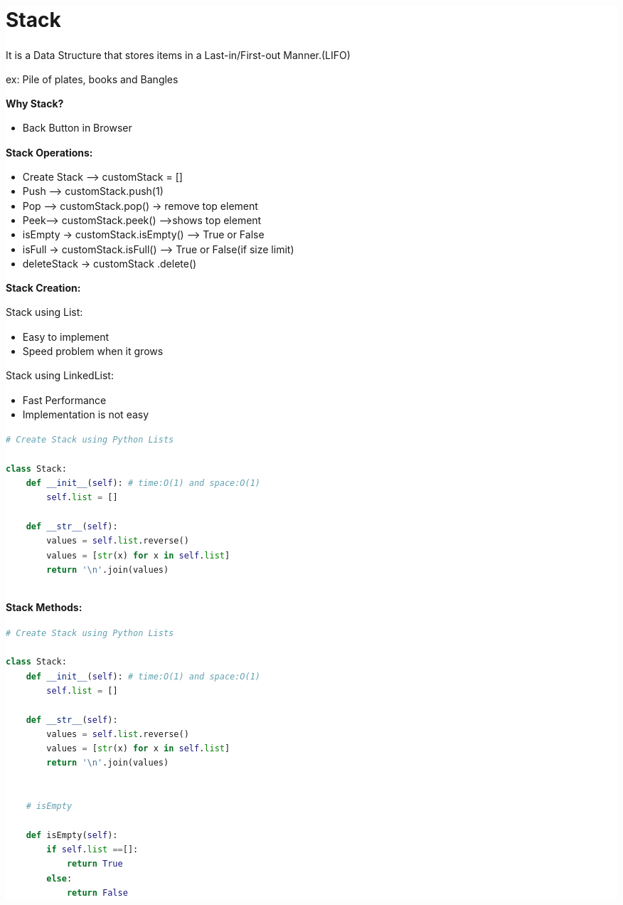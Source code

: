 # Stack

It is a Data Structure that stores items in a Last-in/First-out Manner.(LIFO)

ex: Pile of plates, books and Bangles

**Why Stack?**

- Back Button in Browser

**Stack Operations:**

- Create Stack —> customStack = []
- Push —>  customStack.push(1)
- Pop —>  customStack.pop() → remove top element
- Peek—>  customStack.peek() —>shows  top element
- isEmpty →  customStack.isEmpty() —> True or False
- isFull →  customStack.isFull() —> True or False(if size limit)
- deleteStack → customStack .delete()

**Stack Creation:**

Stack using List:

- Easy to implement
- Speed problem when it grows

Stack using LinkedList:

- Fast Performance
- Implementation is not easy

```python
# Create Stack using Python Lists

class Stack:
    def __init__(self): # time:O(1) and space:O(1)
        self.list = []

    def __str__(self):
        values = self.list.reverse()
        values = [str(x) for x in self.list]
        return '\n'.join(values)
    

```

**Stack Methods:**

```python
# Create Stack using Python Lists

class Stack:
    def __init__(self): # time:O(1) and space:O(1)
        self.list = []

    def __str__(self):
        values = self.list.reverse()
        values = [str(x) for x in self.list]
        return '\n'.join(values)
    

    # isEmpty

    def isEmpty(self):
        if self.list ==[]:
            return True
        else:
            return False
```